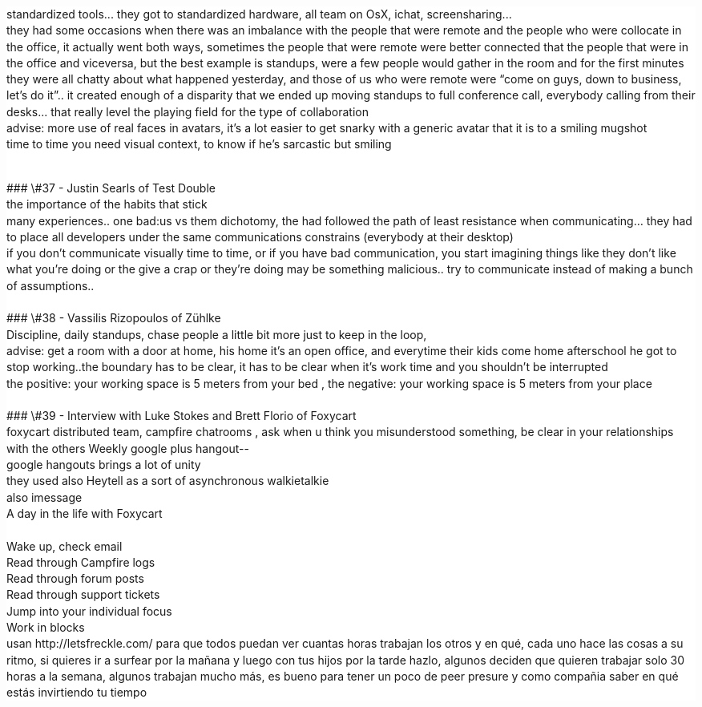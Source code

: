 standardized tools... they got to standardized hardware, all team on OsX, ichat, screensharing...<br />
they had some occasions when there was an imbalance with the people that were remote and the people who were collocate in the office, it actually went both ways, sometimes the people that were remote were better connected that the people that were in the office and viceversa, but the best example is standups, were a few people would gather in the room and for the first minutes they were all chatty about what happened yesterday, and those of us who were remote were “come on guys, down to business, let’s do it”.. it created enough of a disparity that we ended up moving standups to full conference call, everybody calling from their desks... that really level the playing field for the type of collaboration <br />
advise: more use of real faces in avatars, it’s a lot easier to get snarky with a generic avatar that it is to a smiling mugshot<br />
time to time you need visual context, to know if he’s sarcastic but smiling<br />

<br />
### \#37 -  Justin Searls of Test Double<br />
the importance of the habits that stick<br />
many experiences.. one bad:us vs them dichotomy, the had followed the path of least resistance when communicating… they had to place all developers under the same communications constrains (everybody at their desktop)<br />
if you don’t communicate visually time to time, or if you have bad communication, you start imagining things like they don’t like what you’re doing or the give a crap or they’re doing may be something malicious.. try to communicate instead of making a bunch of assumptions..<br />

<br />
### \#38 - Vassilis Rizopoulos of Zühlke<br />
Discipline, daily standups, chase people a little bit more just to keep in the loop, <br />
advise: get a room with a door at home, his home it’s an open office, and everytime their kids come home afterschool he got to stop working..the boundary has to be clear, it has to be clear when it’s work time and you shouldn’t be interrupted<br />
the positive: your working space is 5 meters from your bed , the negative: your working space is 5 meters from your place<br />

<br />
### \#39 - Interview with Luke Stokes and Brett Florio of Foxycart<br />
foxycart distributed team, campfire chatrooms , ask when u think you misunderstood something, be clear in your relationships with the others   Weekly google plus hangout-- <br />
google hangouts brings a lot of unity<br />
they used also Heytell as a sort of asynchronous walkietalkie<br />
also imessage<br />
 A day in the life with Foxycart<br />
<br />
Wake up, check email<br />
Read through Campfire logs<br />
Read through forum posts<br />
Read through support tickets<br />
Jump into your individual focus<br />
Work in blocks<br />
usan http://letsfreckle.com/ para que todos puedan ver cuantas horas trabajan los otros y en qué, cada uno hace las cosas a su ritmo, si quieres ir a surfear por la mañana y luego con tus hijos por la tarde hazlo, algunos deciden que quieren trabajar solo 30 horas a la semana, algunos trabajan mucho más, es bueno para tener un poco de peer presure y como compañia saber en qué estás invirtiendo tu tiempo<br />
